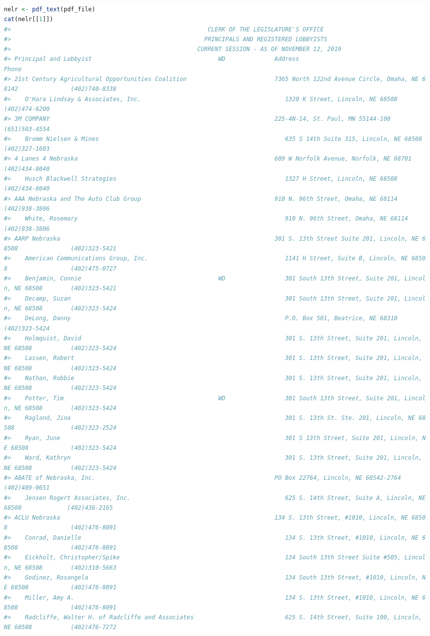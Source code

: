 ``` r
nelr <- pdf_text(pdf_file)
cat(nelr[[1]])
#>                                                        CLERK OF THE LEGISLATURE'S OFFICE
#>                                                       PRINCIPALS AND REGISTERED LOBBYISTS
#>                                                     CURRENT SESSION - AS OF NOVEMBER 12, 2019
#> Principal and Lobbyist                                    WD              Address                                                       Phone
#> 21st Century Agricultural Opportunities Coalition                         7365 North 122nd Avenue Circle, Omaha, NE 68142               (402)740-8338
#>    O'Hara Lindsay & Associates, Inc.                                         1320 K Street, Lincoln, NE 68508                           (402)474-6200
#> 3M COMPANY                                                                225-4N-14, St. Paul, MN 55144-100                             (651)503-4554
#>    Bromm Nielsen & Mines                                                     635 S 14th Suite 315, Lincoln, NE 68508                    (402)327-1603
#> 4 Lanes 4 Nebraska                                                        609 W Norfolk Avenue, Norfolk, NE 68701                       (402)434-8040
#>    Husch Blackwell Strategies                                                1327 H Street, Lincoln, NE 68508                           (402)434-8040
#> AAA Nebraska and The Auto Club Group                                      910 N. 96th Street, Omaha, NE 68114                           (402)938-3806
#>    White, Rosemary                                                           910 N. 96th Street, Omaha, NE 68114                        (402)938-3806
#> AARP Nebraska                                                             301 S. 13th Street Suite 201, Lincoln, NE 68508               (402)323-5421
#>    American Communications Group, Inc.                                       1141 H Street, Suite B, Lincoln, NE 68508                  (402)475-0727
#>    Benjamin, Connie                                       WD                 301 South 13th Street, Suite 201, Lincoln, NE 68508        (402)323-5421
#>    Decamp, Suzan                                                             301 South 13th Street, Suite 201, Lincoln, NE 68508        (402)323-5424
#>    DeLong, Danny                                                             P.O. Box 501, Beatrice, NE 68310                           (402)323-5424
#>    Holmquist, David                                                          301 S. 13th Street, Suite 201, Lincoln, NE 68508           (402)323-5424
#>    Lassen, Robert                                                            301 S. 13th Street, Suite 201, Lincoln, NE 68508           (402)323-5424
#>    Nathan, Robbie                                                            301 S. 13th Street, Suite 201, Lincoln, NE 68508           (402)323-5424
#>    Potter, Tim                                            WD                 301 South 13th Street, Suite 201, Lincoln, NE 68508        (402)323-5424
#>    Ragland, Jina                                                             301 S. 13th St. Ste. 201, Lincoln, NE 68508                (402)323-2524
#>    Ryan, June                                                                301 S 13th Street, Suite 201, Lincoln, NE 68508            (402)323-5424
#>    Ward, Kathryn                                                             301 S. 13th Street, Suite 201, Lincoln, NE 68508           (402)323-5424
#> ABATE of Nebraska, Inc.                                                   PO Box 22764, Lincoln, NE 68542-2764                          (402)489-0651
#>    Jensen Rogert Associates, Inc.                                            625 S. 14th Street, Suite A, Lincoln, NE 68508             (402)436-2165
#> ACLU Nebraska                                                             134 S. 13th Street, #1010, Lincoln, NE 68508                  (402)476-8091
#>    Conrad, Danielle                                                          134 S. 13th Street, #1010, Lincoln, NE 68508               (402)476-8091
#>    Eickholt, Christopher/Spike                                               134 South 13th Street Suite #505, Lincoln, NE 68508        (402)310-5663
#>    Godinez, Rosangela                                                        134 South 13th Street, #1010, Lincoln, NE 68508            (402)476-8091
#>    Miller, Amy A.                                                            134 S. 13th Street, #1010, Lincoln, NE 68508               (402)476-8091
#>    Radcliffe, Walter H. of Radcliffe and Associates                          625 S. 14th Street, Suite 100, Lincoln, NE 68508           (402)476-7272
```